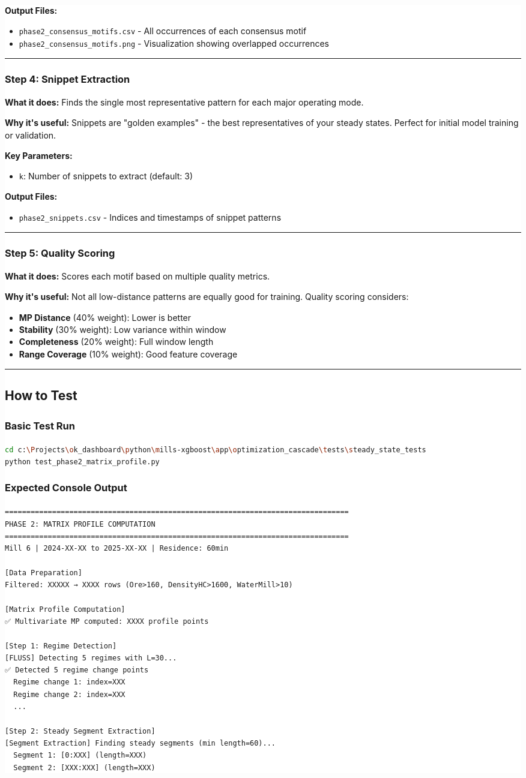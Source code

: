 **Output Files:**
- `phase2_consensus_motifs.csv` - All occurrences of each consensus motif
- `phase2_consensus_motifs.png` - Visualization showing overlapped occurrences

---

### **Step 4: Snippet Extraction**
**What it does:** Finds the single most representative pattern for each major operating mode.

**Why it's useful:** Snippets are "golden examples" - the best representatives of your steady states. Perfect for initial model training or validation.

**Key Parameters:**
- `k`: Number of snippets to extract (default: 3)

**Output Files:**
- `phase2_snippets.csv` - Indices and timestamps of snippet patterns

---

### **Step 5: Quality Scoring**
**What it does:** Scores each motif based on multiple quality metrics.

**Why it's useful:** Not all low-distance patterns are equally good for training. Quality scoring considers:
- **MP Distance** (40% weight): Lower is better
- **Stability** (30% weight): Low variance within window
- **Completeness** (20% weight): Full window length
- **Range Coverage** (10% weight): Good feature coverage

---

## How to Test

### **Basic Test Run**

```bash
cd c:\Projects\ok_dashboard\python\mills-xgboost\app\optimization_cascade\tests\steady_state_tests
python test_phase2_matrix_profile.py
```

### **Expected Console Output**

```
================================================================================
PHASE 2: MATRIX PROFILE COMPUTATION
================================================================================
Mill 6 | 2024-XX-XX to 2025-XX-XX | Residence: 60min

[Data Preparation]
Filtered: XXXXX → XXXX rows (Ore>160, DensityHC>1600, WaterMill>10)

[Matrix Profile Computation]
✅ Multivariate MP computed: XXXX profile points

[Step 1: Regime Detection]
[FLUSS] Detecting 5 regimes with L=30...
✅ Detected 5 regime change points
  Regime change 1: index=XXX
  Regime change 2: index=XXX
  ...

[Step 2: Steady Segment Extraction]
[Segment Extraction] Finding steady segments (min length=60)...
  Segment 1: [0:XXX] (length=XXX)
  Segment 2: [XXX:XXX] (length=XXX)
```